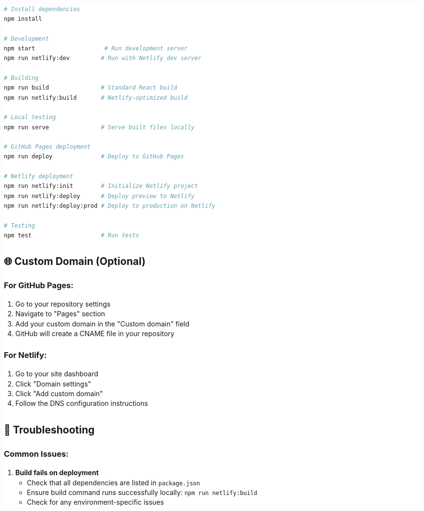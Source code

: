```bash
# Install dependencies
npm install

# Development
npm start                    # Run development server
npm run netlify:dev         # Run with Netlify dev server

# Building
npm run build               # Standard React build
npm run netlify:build       # Netlify-optimized build

# Local testing
npm run serve               # Serve built files locally

# GitHub Pages deployment
npm run deploy              # Deploy to GitHub Pages

# Netlify deployment
npm run netlify:init        # Initialize Netlify project
npm run netlify:deploy      # Deploy preview to Netlify
npm run netlify:deploy:prod # Deploy to production on Netlify

# Testing
npm test                    # Run tests
```

## 🌐 Custom Domain (Optional)

### For GitHub Pages:
1. Go to your repository settings
2. Navigate to "Pages" section
3. Add your custom domain in the "Custom domain" field
4. GitHub will create a CNAME file in your repository

### For Netlify:
1. Go to your site dashboard
2. Click "Domain settings"
3. Click "Add custom domain"
4. Follow the DNS configuration instructions

## 🚨 Troubleshooting

### Common Issues:

1. **Build fails on deployment**
   - Check that all dependencies are listed in `package.json`
   - Ensure build command runs successfully locally: `npm run netlify:build`
   - Check for any environment-specific issues
